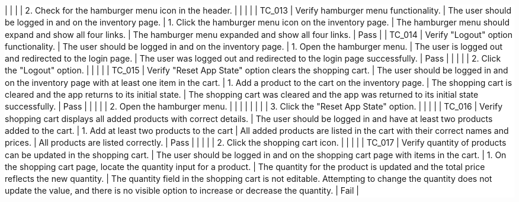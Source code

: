 |                |                                                                                       |                                                                                            | 2. Check for the hamburger menu icon in the header.                                        |                                                                                                        |                                                                                                                                                                                            |          |
| TC_013         | Verify hamburger menu functionality.                                                  | The user should be logged in and on the inventory page.                                    | 1. Click the hamburger menu icon on the inventory page.                                    | The hamburger menu should expand and show all four links.                                              | The hamburger menu expanded and show all four links.                                                                                                                                       | Pass     |
| TC_014         | Verify "Logout" option functionality.                                                 | The user should be logged in and on the inventory page.                                    | 1. Open the hamburger menu.                                                                | The user is logged out and redirected to the login page.                                               | The user was logged out and redirected to the login page successfully.                                                                                                                     | Pass     |
|                |                                                                                       |                                                                                            | 2. Click the "Logout" option.                                                              |                                                                                                        |                                                                                                                                                                                            |          |
| TC_015         | Verify "Reset App State" option clears the shopping cart.                             | The user should be logged in and on the inventory page with at least one item in the cart. | 1. Add a product to the cart on the inventory page.                                        | The shopping cart is cleared and the app returns to its initial state.                                 | The shopping cart was cleared and the app was returned to its initial state successfully.                                                                                                  | Pass     |
|                |                                                                                       |                                                                                            | 2. Open the hamburger menu.                                                                |                                                                                                        |                                                                                                                                                                                            |          |
|                |                                                                                       |                                                                                            | 3. Click the "Reset App State" option.                                                     |                                                                                                        |                                                                                                                                                                                            |          |
| TC_016         | Verify shopping cart displays all added products with correct details.                | The user should be logged in and have at least two products added to the cart.             | 1. Add at least two products to the cart                                                   | All added products are listed in the cart with their correct names and prices.                         | All products are listed correctly.                                                                                                                                                         | Pass     |
|                |                                                                                       |                                                                                            | 2. Click the shopping cart icon.                                                           |                                                                                                        |                                                                                                                                                                                            |          |
| TC_017         | Verify quantity of products can be updated in the shopping cart.                      | The user should be logged in and on the shopping cart page with items in the cart.         | 1. On the shopping cart page, locate the quantity input for a product.                     | The quantity for the product is updated and the total price reflects the new quantity.                 | The quantity field in the shopping cart is not editable. Attempting to change the quantity does not update the value, and there is no visible option to increase or decrease the quantity. | Fail     |